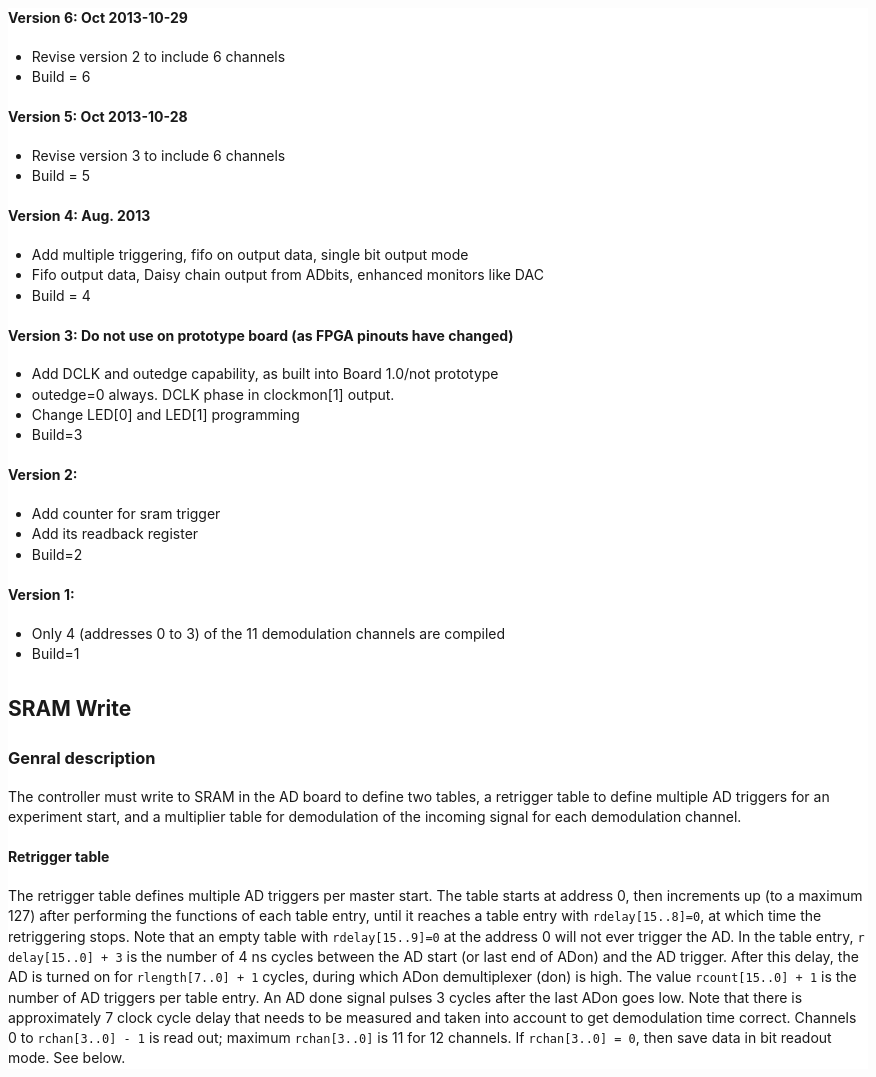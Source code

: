 #### Version 6: Oct 2013-10-29

* Revise version 2 to include 6 channels
* Build = 6

#### Version 5: Oct 2013-10-28

* Revise version 3 to include 6 channels
* Build = 5 

#### Version 4: Aug. 2013

* Add multiple triggering, fifo on output data, single bit output mode
* Fifo output data, Daisy chain output from ADbits, enhanced monitors like DAC
* Build = 4

#### Version 3:  Do not use on prototype board (as FPGA pinouts have changed)

* Add DCLK and outedge capability, as built into Board 1.0/not prototype
* outedge=0 always.  DCLK phase in clockmon[1] output. 
* Change LED[0] and LED[1] programming 
* Build=3

#### Version 2:

* Add counter for sram trigger  
* Add its readback register  
* Build=2

#### Version 1:

* Only 4 (addresses 0 to 3) of the 11 demodulation channels are compiled
* Build=1

## SRAM Write

### Genral description

The controller must write to SRAM in the AD board to define two tables,
a retrigger table to define multiple AD triggers for an experiment start,
and a multiplier table for demodulation of the incoming signal for each demodulation channel.

#### Retrigger table

The retrigger table defines multiple AD triggers per master start.
The table starts at address 0, then increments up (to a maximum 127) after performing the functions of each table entry,
until it reaches a table entry with `rdelay[15..8]=0`, at which time the retriggering stops. 
Note that an empty table with `rdelay[15..9]=0` at the address 0 will not ever trigger the AD.
In the table entry, `rdelay[15..0] + 3` is the number of 4 ns cycles between the AD start (or last end of ADon) and the AD trigger.
After this delay, the AD is turned on for `rlength[7..0] + 1` cycles, during which ADon demultiplexer (don) is high.
The value `rcount[15..0] + 1` is the number of AD triggers per table entry.
An AD done signal pulses 3 cycles after the last ADon goes low.
Note that there is approximately 7 clock cycle delay that needs to be measured and taken into account to get demodulation time correct.
Channels 0 to `rchan[3..0] - 1` is read out; maximum `rchan[3..0]` is 11 for 12 channels.
If `rchan[3..0] = 0`, then save data in bit readout mode.
See below.
